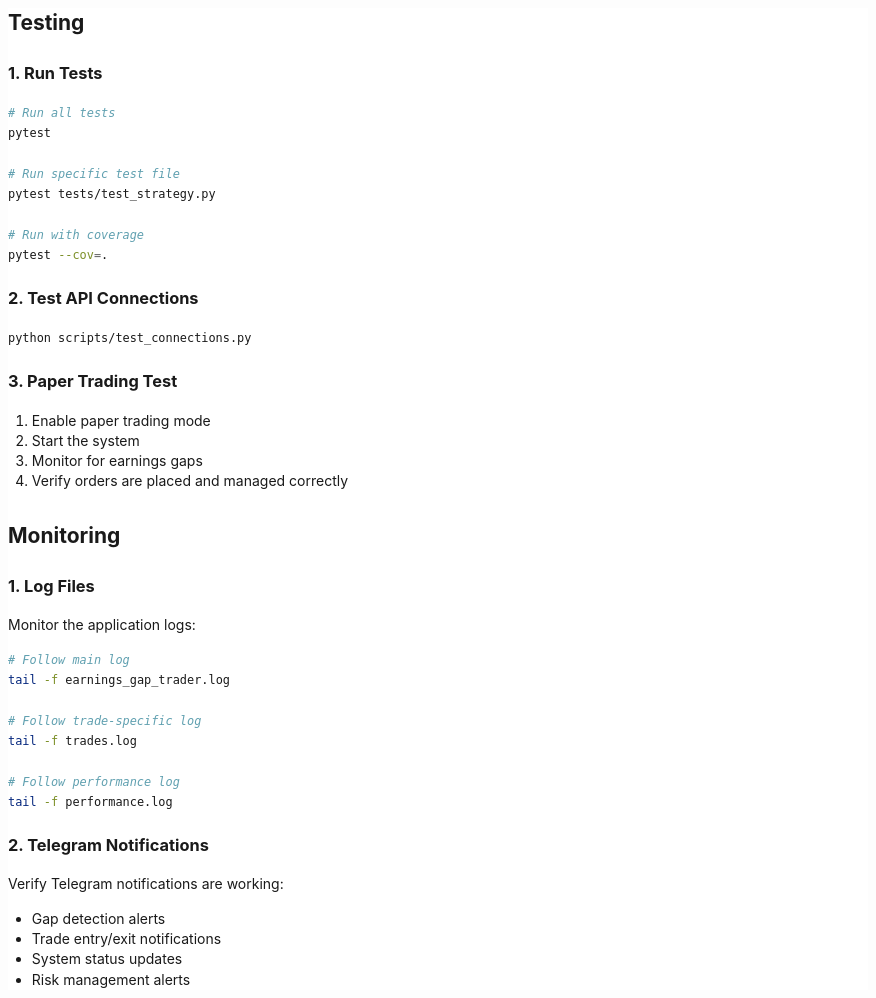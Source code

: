 ## Testing

### 1. Run Tests

```bash
# Run all tests
pytest

# Run specific test file
pytest tests/test_strategy.py

# Run with coverage
pytest --cov=.
```

### 2. Test API Connections

```bash
python scripts/test_connections.py
```

### 3. Paper Trading Test

1. Enable paper trading mode
2. Start the system
3. Monitor for earnings gaps
4. Verify orders are placed and managed correctly

## Monitoring

### 1. Log Files

Monitor the application logs:

```bash
# Follow main log
tail -f earnings_gap_trader.log

# Follow trade-specific log
tail -f trades.log

# Follow performance log
tail -f performance.log
```

### 2. Telegram Notifications

Verify Telegram notifications are working:
- Gap detection alerts
- Trade entry/exit notifications
- System status updates
- Risk management alerts
